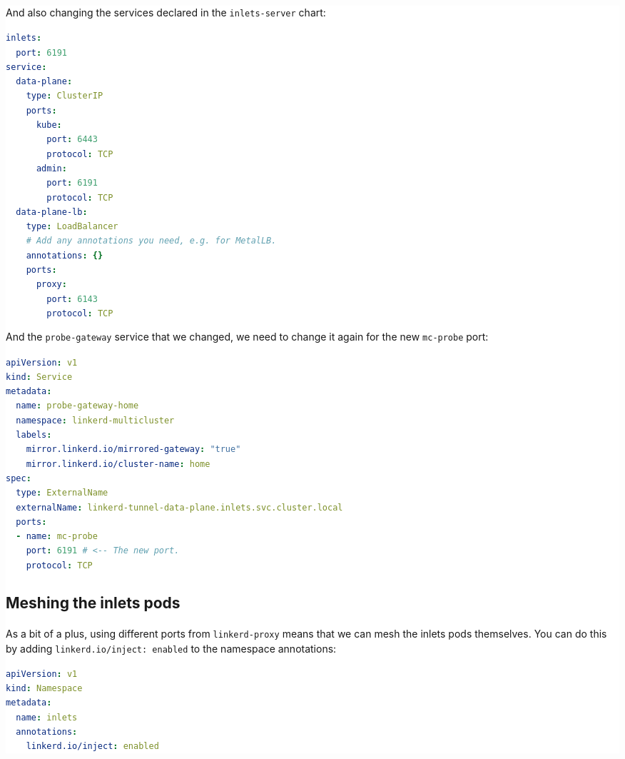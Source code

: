 And also changing the services declared in the `inlets-server` chart:

```yaml
inlets:
  port: 6191
service:
  data-plane:
    type: ClusterIP
    ports:
      kube:
        port: 6443
        protocol: TCP
      admin:
        port: 6191
        protocol: TCP
  data-plane-lb:
    type: LoadBalancer
    # Add any annotations you need, e.g. for MetalLB.
    annotations: {}
    ports:
      proxy:
        port: 6143
        protocol: TCP
```

And the `probe-gateway` service that we changed, we need to change it again for
the new `mc-probe` port:

```yaml
apiVersion: v1
kind: Service
metadata:
  name: probe-gateway-home
  namespace: linkerd-multicluster
  labels:
    mirror.linkerd.io/mirrored-gateway: "true"
    mirror.linkerd.io/cluster-name: home
spec:
  type: ExternalName
  externalName: linkerd-tunnel-data-plane.inlets.svc.cluster.local
  ports:
  - name: mc-probe
    port: 6191 # <-- The new port.
    protocol: TCP
```

## Meshing the inlets pods

As a bit of a plus, using different ports from `linkerd-proxy` means that we can
mesh the inlets pods themselves. You can do this by adding `linkerd.io/inject:
enabled` to the namespace annotations:

```yaml
apiVersion: v1
kind: Namespace
metadata:
  name: inlets
  annotations:
    linkerd.io/inject: enabled
```
